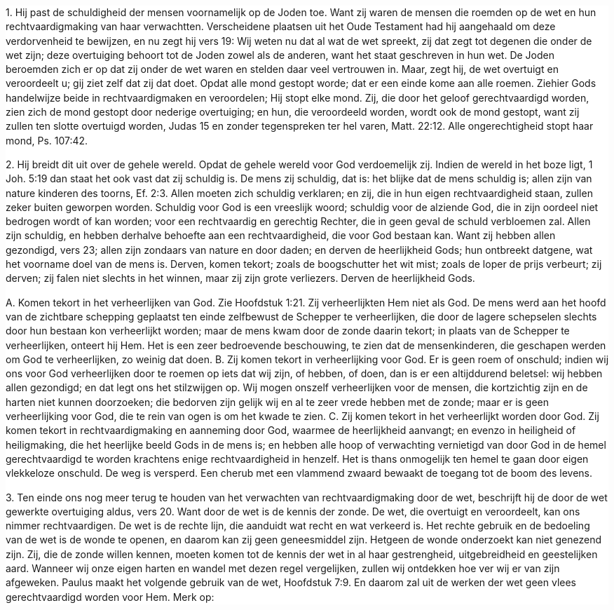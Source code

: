 1\. Hij past de schuldigheid der mensen voornamelijk op de Joden toe. 
Want zij waren de mensen die roemden op de wet en hun rechtvaardigmaking van haar verwachtten. Verscheidene plaatsen uit het Oude Testament had hij aangehaald om deze verdorvenheid te bewijzen, en nu zegt hij vers 19: Wij weten nu dat al wat de wet spreekt, zij dat zegt tot degenen die onder de wet zijn; deze overtuiging behoort tot de Joden zowel als de anderen, want het staat geschreven in hun wet. De Joden beroemden zich er op dat zij onder de wet waren en stelden daar veel vertrouwen in. Maar, zegt hij, de wet overtuigt en veroordeelt u; gij ziet zelf dat zij dat doet. Opdat alle mond gestopt worde; dat er een einde kome aan alle roemen. Ziehier Gods handelwijze beide in rechtvaardigmaken en veroordelen; Hij stopt elke mond. Zij, die door het geloof gerechtvaardigd worden, zien zich de mond gestopt door nederige overtuiging; en hun, die veroordeeld worden, wordt ook de mond gestopt, want zij zullen ten slotte overtuigd worden, Judas 15 en zonder tegenspreken ter hel varen, Matt. 22:12. Alle ongerechtigheid stopt haar mond, Ps. 107:42. 

2\. Hij breidt dit uit over de gehele wereld. 
Opdat de gehele wereld voor God verdoemelijk zij. Indien de wereld in het boze ligt, 1 Joh. 5:19 dan staat het ook vast dat zij schuldig is. De mens zij schuldig, dat is: het blijke dat de mens schuldig is; allen zijn van nature kinderen des toorns, Ef. 2:3. Allen moeten zich schuldig verklaren; en zij, die in hun eigen rechtvaardigheid staan, zullen zeker buiten geworpen worden. Schuldig voor God is een vreeslijk woord; schuldig voor de alziende God, die in zijn oordeel niet bedrogen wordt of kan worden; voor een rechtvaardig en gerechtig Rechter, die in geen geval de schuld verbloemen zal. Allen zijn schuldig, en hebben derhalve behoefte aan een rechtvaardigheid, die voor God bestaan kan. Want zij hebben allen gezondigd, vers 23; allen zijn zondaars van nature en door daden; en derven de heerlijkheid Gods; hun ontbreekt datgene, wat het voorname doel van de mens is. Derven, komen tekort; zoals de boogschutter het wit mist; zoals de loper de prijs verbeurt; zij derven; zij falen niet slechts in het winnen, maar zij zijn grote verliezers. Derven de heerlijkheid Gods. 

A. Komen tekort in het verheerlijken van God. Zie Hoofdstuk 1:21. Zij verheerlijkten Hem niet als God. De mens werd aan het hoofd van de zichtbare schepping geplaatst ten einde zelfbewust de Schepper te verheerlijken, die door de lagere schepselen slechts door hun bestaan kon verheerlijkt worden; maar de mens kwam door de zonde daarin tekort; in plaats van de Schepper te verheerlijken, onteert hij Hem. Het is een zeer bedroevende beschouwing, te zien dat de mensenkinderen, die geschapen werden om God te verheerlijken, zo weinig dat doen. 
B. Zij komen tekort in verheerlijking voor God. Er is geen roem of onschuld; indien wij ons voor God verheerlijken door te roemen op iets dat wij zijn, of hebben, of doen, dan is er een altijddurend beletsel: wij hebben allen gezondigd; en dat legt ons het stilzwijgen op. Wij mogen onszelf verheerlijken voor de mensen, die kortzichtig zijn en de harten niet kunnen doorzoeken; die bedorven zijn gelijk wij en al te zeer vrede hebben met de zonde; maar er is geen verheerlijking voor God, die te rein van ogen is om het kwade te zien. 
C. Zij komen tekort in het verheerlijkt worden door God. Zij komen tekort in rechtvaardigmaking en aanneming door God, waarmee de heerlijkheid aanvangt; en evenzo in heiligheid of heiligmaking, die het heerlijke beeld Gods in de mens is; en hebben alle hoop of verwachting vernietigd van door God in de hemel gerechtvaardigd te worden krachtens enige rechtvaardigheid in henzelf. Het is thans onmogelijk ten hemel te gaan door eigen vlekkeloze onschuld. De weg is versperd. Een cherub met een vlammend zwaard bewaakt de toegang tot de boom des levens. 

3\. Ten einde ons nog meer terug te houden van het verwachten van rechtvaardigmaking door de wet, beschrijft hij de door de wet gewerkte overtuiging aldus, vers 20. Want door de wet is de kennis der zonde. De wet, die overtuigt en veroordeelt, kan ons nimmer rechtvaardigen. De wet is de rechte lijn, die aanduidt wat recht en wat verkeerd is. Het rechte gebruik en de bedoeling van de wet is de wonde te openen, en daarom kan zij geen geneesmiddel zijn. Hetgeen de wonde onderzoekt kan niet genezend zijn. Zij, die de zonde willen kennen, moeten komen tot de kennis der wet in al haar gestrengheid, uitgebreidheid en geestelijken aard. Wanneer wij onze eigen harten en wandel met dezen regel vergelijken, zullen wij ontdekken hoe ver wij er van zijn afgeweken. Paulus maakt het volgende gebruik van de wet, Hoofdstuk 7:9. 
En daarom zal uit de werken der wet geen vlees gerechtvaardigd worden voor Hem. Merk op: 
